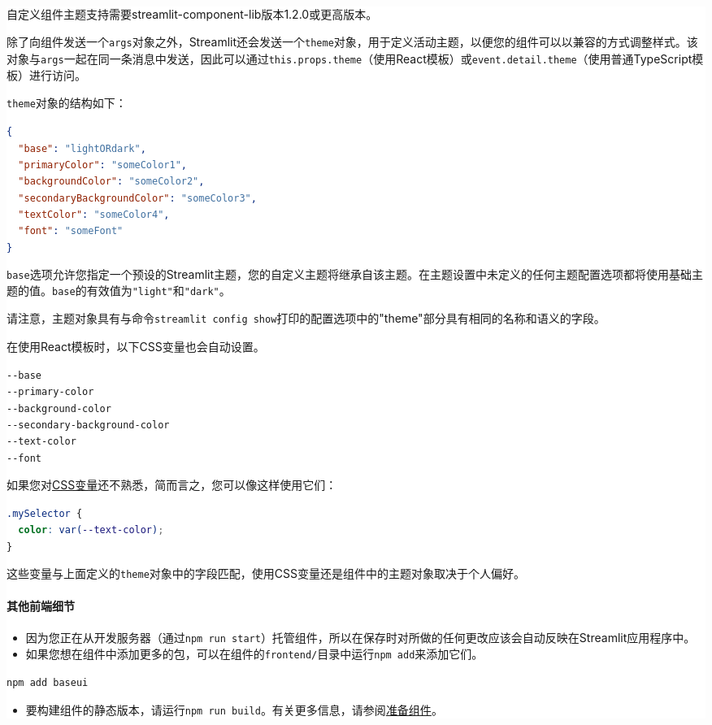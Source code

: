 <Note>

自定义组件主题支持需要streamlit-component-lib版本1.2.0或更高版本。

</Note>

除了向组件发送一个`args`对象之外，Streamlit还会发送一个`theme`对象，用于定义活动主题，以便您的组件可以以兼容的方式调整样式。该对象与`args`一起在同一条消息中发送，因此可以通过`this.props.theme`（使用React模板）或`event.detail.theme`（使用普通TypeScript模板）进行访问。

`theme`对象的结构如下：

```json
{
  "base": "lightORdark",
  "primaryColor": "someColor1",
  "backgroundColor": "someColor2",
  "secondaryBackgroundColor": "someColor3",
  "textColor": "someColor4",
  "font": "someFont"
}
```

`base`选项允许您指定一个预设的Streamlit主题，您的自定义主题将继承自该主题。在主题设置中未定义的任何主题配置选项都将使用基础主题的值。`base`的有效值为`"light"`和`"dark"`。

请注意，主题对象具有与命令`streamlit config show`打印的配置选项中的"theme"部分具有相同的名称和语义的字段。

在使用React模板时，以下CSS变量也会自动设置。

```css
--base
--primary-color
--background-color
--secondary-background-color
--text-color
--font
```

如果您对[CSS变量](https://developer.mozilla.org/en-US/docs/Web/CSS/Using_CSS_custom_properties)还不熟悉，简而言之，您可以像这样使用它们：

```css
.mySelector {
  color: var(--text-color);
}
```

这些变量与上面定义的`theme`对象中的字段匹配，使用CSS变量还是组件中的主题对象取决于个人偏好。

#### 其他前端细节

- 因为您正在从开发服务器（通过`npm run start`）托管组件，所以在保存时对所做的任何更改应该会自动反映在Streamlit应用程序中。
- 如果您想在组件中添加更多的包，可以在组件的`frontend/`目录中运行`npm add`来添加它们。

```bash
npm add baseui
```

- 要构建组件的静态版本，请运行`npm run build`。有关更多信息，请参阅[准备组件](publish#prepare-your-component)。
